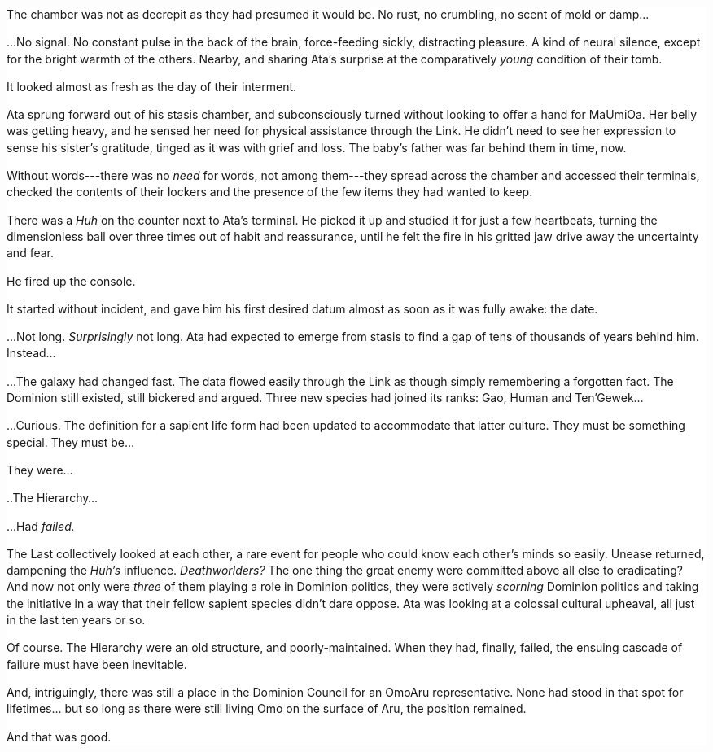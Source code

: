 The chamber was not as decrepit as they had presumed it would be. No rust, no crumbling, no scent of mold or damp...

...No signal. No constant pulse in the back of the brain, force-feeding sickly, distracting pleasure. A kind of neural silence, except for the bright warmth of the others. Nearby, and sharing Ata’s surprise at the comparatively *young* condition of their tomb.

It looked almost as fresh as the day of their interment.

Ata sprung forward out of his stasis chamber, and subconsciously turned without looking to offer a hand for MaUmiOa. Her belly was getting heavy, and he sensed her need for physical assistance through the Link. He didn’t need to see her expression to sense his sister’s gratitude, tinged as it was with grief and loss. The baby’s father was far behind them in time, now.

Without words---there was no *need* for words, not among them---they spread across the chamber and accessed their terminals, checked the contents of their lockers and the presence of the few items they had wanted to keep.

There was a *Huh* on the counter next to Ata’s terminal. He picked it up and studied it for just a few heartbeats, turning the dimensionless ball over three times out of habit and reassurance, until he felt the fire in his gritted jaw drive away the uncertainty and fear.

He fired up the console.

It started without incident, and gave him his first desired datum almost as soon as it was fully awake: the date.

...Not long. *Surprisingly* not long. Ata had expected to emerge from stasis to find a gap of tens of thousands of years behind him. Instead…

...The galaxy had changed fast. The data flowed easily through the Link as though simply remembering a forgotten fact. The Dominion still existed, still bickered and argued. Three new species had joined its ranks: Gao, Human and Ten’Gewek…

...Curious. The definition for a sapient life form had been updated to accommodate that latter culture. They must be something special. They must be…

They were…

..The Hierarchy…

...Had *failed.*

The Last collectively looked at each other, a rare event for people who could know each other’s minds so easily. Unease returned, dampening the *Huh’s* influence. *Deathworlders?* The one thing the great enemy were committed above all else to eradicating? And now not only were *three* of them playing a role in Dominion politics, they were actively *scorning* Dominion politics and taking the initiative in a way that their fellow sapient species didn’t dare oppose. Ata was looking at a colossal cultural upheaval, all just in the last ten years or so.

Of course. The Hierarchy were an old structure, and poorly-maintained. When they had, finally, failed, the ensuing cascade of failure must have been inevitable.

And, intriguingly, there was still a place in the Dominion Council for an OmoAru representative. None had stood in that spot for lifetimes… but so long as there were still living Omo on the surface of Aru, the position remained.

And that was good.
